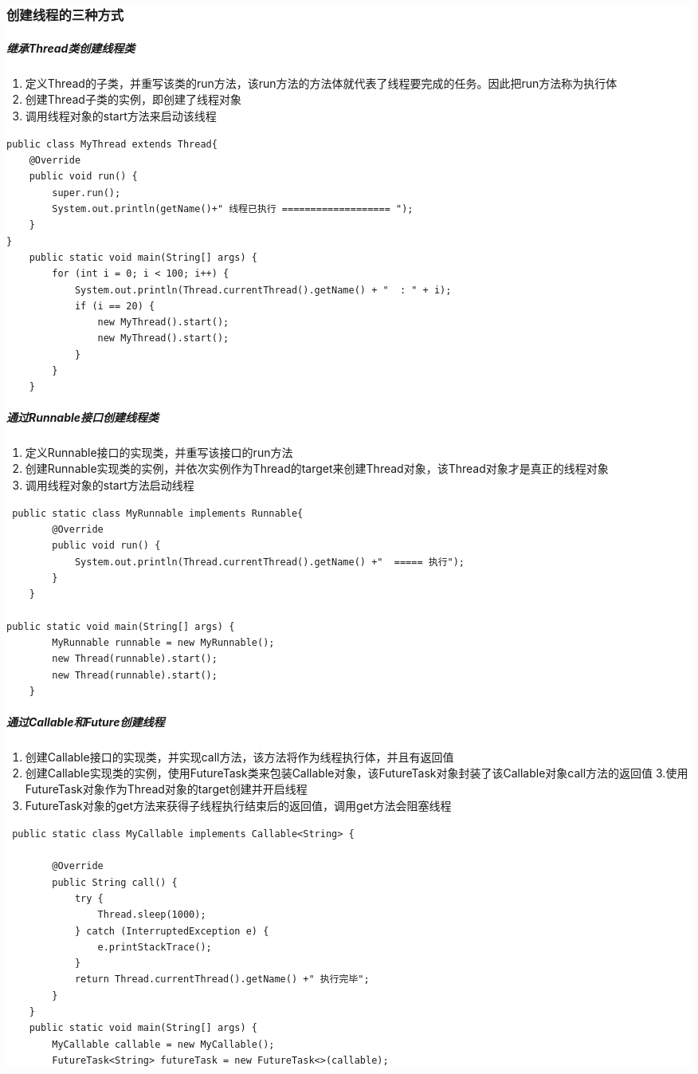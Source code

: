 ### 创建线程的三种方式
##### 继承Thread类创建线程类
1. 定义Thread的子类，并重写该类的run方法，该run方法的方法体就代表了线程要完成的任务。因此把run方法称为执行体
2. 创建Thread子类的实例，即创建了线程对象
3. 调用线程对象的start方法来启动该线程
```
public class MyThread extends Thread{
    @Override
    public void run() {
        super.run();
        System.out.println(getName()+" 线程已执行 =================== ");
    }
}
    public static void main(String[] args) {
        for (int i = 0; i < 100; i++) {
            System.out.println(Thread.currentThread().getName() + "  : " + i);
            if (i == 20) {
                new MyThread().start();
                new MyThread().start();
            }
        }
    }
```

##### 通过Runnable接口创建线程类
1. 定义Runnable接口的实现类，并重写该接口的run方法
2. 创建Runnable实现类的实例，并依次实例作为Thread的target来创建Thread对象，该Thread对象才是真正的线程对象
3. 调用线程对象的start方法启动线程
```
 public static class MyRunnable implements Runnable{
        @Override
        public void run() {
            System.out.println(Thread.currentThread().getName() +"  ===== 执行");
        }
    }

public static void main(String[] args) {
        MyRunnable runnable = new MyRunnable();
        new Thread(runnable).start();
        new Thread(runnable).start();
    }
```

##### 通过Callable和Future创建线程
1. 创建Callable接口的实现类，并实现call方法，该方法将作为线程执行体，并且有返回值
2. 创建Callable实现类的实例，使用FutureTask类来包装Callable对象，该FutureTask对象封装了该Callable对象call方法的返回值
3.使用FutureTask对象作为Thread对象的target创建并开启线程
4. FutureTask对象的get方法来获得子线程执行结束后的返回值，调用get方法会阻塞线程
```
 public static class MyCallable implements Callable<String> {

        @Override
        public String call() {
            try {
                Thread.sleep(1000);
            } catch (InterruptedException e) {
                e.printStackTrace();
            }
            return Thread.currentThread().getName() +" 执行完毕";
        }
    }
    public static void main(String[] args) {
        MyCallable callable = new MyCallable();
        FutureTask<String> futureTask = new FutureTask<>(callable);
```